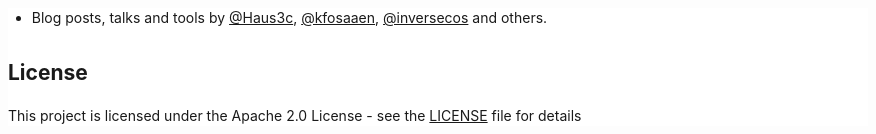 * Blog posts, talks and tools by [@Haus3c](https://twitter.com/Haus3c), [@kfosaaen](https://twitter.com/kfosaaen), [@inversecos](https://twitter.com/inversecos) and others.

## License

This project is licensed under the Apache 2.0 License - see the [LICENSE](LICENSE) file for details
